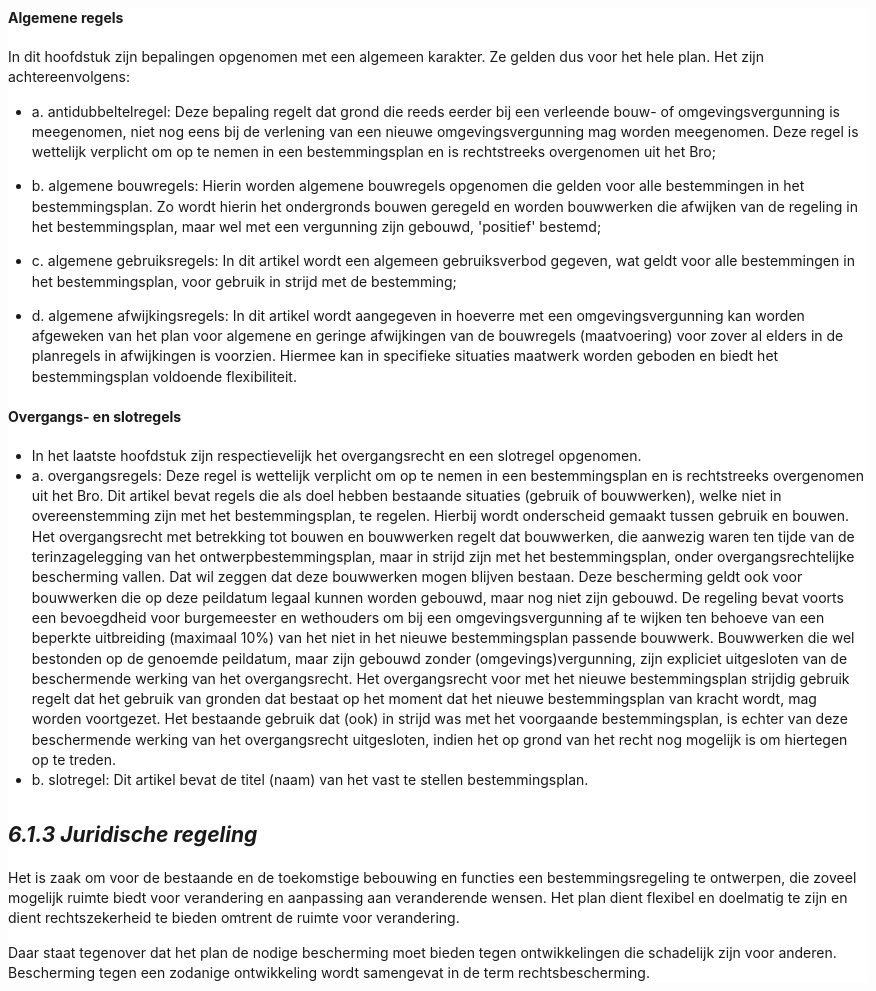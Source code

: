 #### Algemene regels

In dit hoofdstuk zijn bepalingen opgenomen met een algemeen karakter. Ze gelden dus voor het hele plan. Het zijn achtereenvolgens:

- a. antidubbeltelregel: Deze bepaling regelt dat grond die reeds eerder bij een verleende bouw- of omgevingsvergunning is meegenomen, niet nog eens bij de verlening van een
nieuwe omgevingsvergunning mag worden meegenomen. Deze regel is wettelijk verplicht om op te nemen in een bestemmingsplan en is rechtstreeks overgenomen uit het Bro;

- b. algemene bouwregels: Hierin worden algemene bouwregels opgenomen die gelden voor alle bestemmingen in het bestemmingsplan. Zo wordt hierin het ondergronds bouwen geregeld en worden bouwwerken die afwijken van de regeling in het bestemmingsplan, maar wel met een vergunning zijn gebouwd, 'positief' bestemd;
- c. algemene gebruiksregels: In dit artikel wordt een algemeen gebruiksverbod gegeven, wat geldt voor alle bestemmingen in het bestemmingsplan, voor gebruik in strijd met de bestemming;
- d. algemene afwijkingsregels: In dit artikel wordt aangegeven in hoeverre met een omgevingsvergunning kan worden afgeweken van het plan voor algemene en geringe afwijkingen van de bouwregels (maatvoering) voor zover al elders in de planregels in afwijkingen is voorzien. Hiermee kan in specifieke situaties maatwerk worden geboden en biedt het bestemmingsplan voldoende flexibiliteit.

#### Overgangs- en slotregels

- In het laatste hoofdstuk zijn respectievelijk het overgangsrecht en een slotregel opgenomen.
- a. overgangsregels: Deze regel is wettelijk verplicht om op te nemen in een bestemmingsplan en is rechtstreeks overgenomen uit het Bro. Dit artikel bevat regels die als doel hebben bestaande situaties (gebruik of bouwwerken), welke niet in overeenstemming zijn met het bestemmingsplan, te regelen. Hierbij wordt onderscheid gemaakt tussen gebruik en bouwen. Het overgangsrecht met betrekking tot bouwen en bouwwerken regelt dat bouwwerken, die aanwezig waren ten tijde van de terinzagelegging van het ontwerpbestemmingsplan, maar in strijd zijn met het bestemmingsplan, onder overgangsrechtelijke bescherming vallen. Dat wil zeggen dat deze bouwwerken mogen blijven bestaan. Deze bescherming geldt ook voor bouwwerken die op deze peildatum legaal kunnen worden gebouwd, maar nog niet zijn gebouwd. De regeling bevat voorts een bevoegdheid voor burgemeester en wethouders om bij een omgevingsvergunning af te wijken ten behoeve van een beperkte uitbreiding (maximaal 10%) van het niet in het nieuwe bestemmingsplan passende bouwwerk. Bouwwerken die wel bestonden op de genoemde peildatum, maar zijn gebouwd zonder (omgevings)vergunning, zijn expliciet uitgesloten van de beschermende werking van het overgangsrecht. Het overgangsrecht voor met het nieuwe bestemmingsplan strijdig gebruik regelt dat het gebruik van gronden dat bestaat op het moment dat het nieuwe bestemmingsplan van kracht wordt, mag worden voortgezet. Het bestaande gebruik dat (ook) in strijd was met het voorgaande bestemmingsplan, is echter van deze beschermende werking van het overgangsrecht uitgesloten, indien het op grond van het recht nog mogelijk is om hiertegen op te treden.
- b. slotregel: Dit artikel bevat de titel (naam) van het vast te stellen bestemmingsplan.

## *6.1.3 Juridische regeling*

Het is zaak om voor de bestaande en de toekomstige bebouwing en functies een bestemmingsregeling te ontwerpen, die zoveel mogelijk ruimte biedt voor verandering en aanpassing aan veranderende wensen. Het plan dient flexibel en doelmatig te zijn en dient rechtszekerheid te bieden omtrent de ruimte voor verandering.

Daar staat tegenover dat het plan de nodige bescherming moet bieden tegen ontwikkelingen die schadelijk zijn voor anderen. Bescherming tegen een zodanige ontwikkeling wordt samengevat in de term rechtsbescherming.
